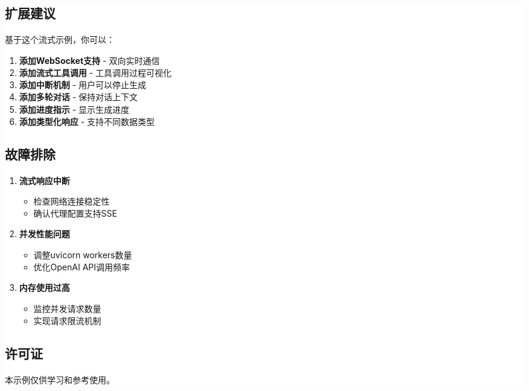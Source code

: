 ## 扩展建议

基于这个流式示例，你可以：

1. **添加WebSocket支持** - 双向实时通信
2. **添加流式工具调用** - 工具调用过程可视化
3. **添加中断机制** - 用户可以停止生成
4. **添加多轮对话** - 保持对话上下文
5. **添加进度指示** - 显示生成进度
6. **添加类型化响应** - 支持不同数据类型

## 故障排除

1. **流式响应中断**
   - 检查网络连接稳定性
   - 确认代理配置支持SSE

2. **并发性能问题**
   - 调整uvicorn workers数量
   - 优化OpenAI API调用频率

3. **内存使用过高**
   - 监控并发请求数量
   - 实现请求限流机制

## 许可证

本示例仅供学习和参考使用。 